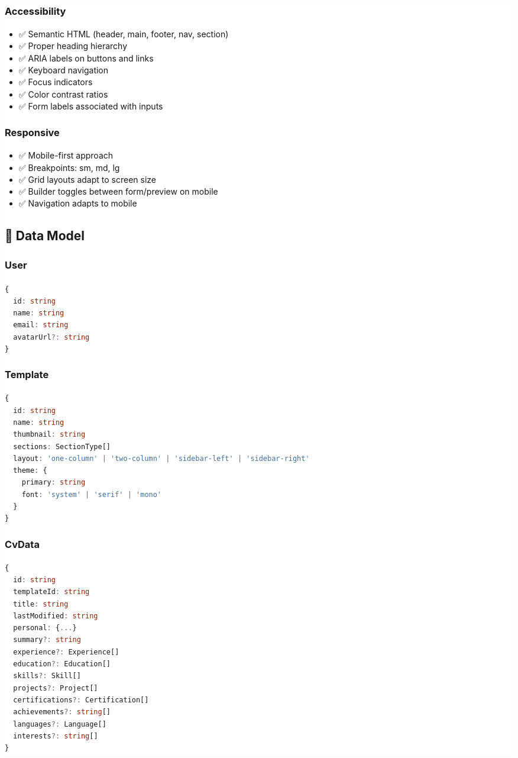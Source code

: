 ### Accessibility
- ✅ Semantic HTML (header, main, footer, nav, section)
- ✅ Proper heading hierarchy
- ✅ ARIA labels on buttons and links
- ✅ Keyboard navigation
- ✅ Focus indicators
- ✅ Color contrast ratios
- ✅ Form labels associated with inputs

### Responsive
- ✅ Mobile-first approach
- ✅ Breakpoints: sm, md, lg
- ✅ Grid layouts adapt to screen size
- ✅ Builder toggles between form/preview on mobile
- ✅ Navigation adapts to mobile

## 📝 Data Model

### User
```typescript
{
  id: string
  name: string
  email: string
  avatarUrl?: string
}
```

### Template
```typescript
{
  id: string
  name: string
  thumbnail: string
  sections: SectionType[]
  layout: 'one-column' | 'two-column' | 'sidebar-left' | 'sidebar-right'
  theme: {
    primary: string
    font: 'system' | 'serif' | 'mono'
  }
}
```

### CvData
```typescript
{
  id: string
  templateId: string
  title: string
  lastModified: string
  personal: {...}
  summary?: string
  experience?: Experience[]
  education?: Education[]
  skills?: Skill[]
  projects?: Project[]
  certifications?: Certification[]
  achievements?: string[]
  languages?: Language[]
  interests?: string[]
}
```

